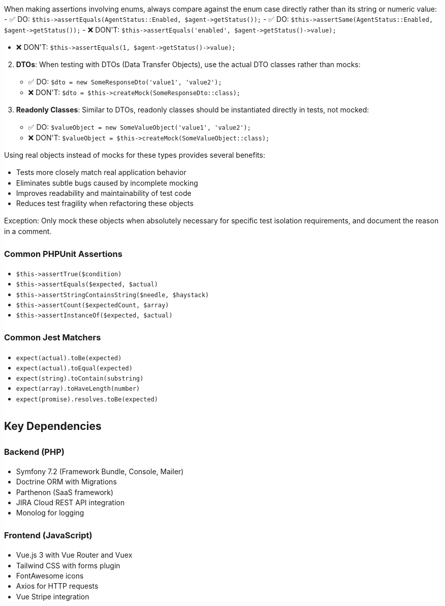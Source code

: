    When making assertions involving enums, always compare against the enum case directly rather than its string or numeric value:
    - ✅ DO: `$this->assertEquals(AgentStatus::Enabled, $agent->getStatus());`
    - ✅ DO: `$this->assertSame(AgentStatus::Enabled, $agent->getStatus());`
    - ❌ DON'T: `$this->assertEquals('enabled', $agent->getStatus()->value);`
   - ❌ DON'T: `$this->assertEquals(1, $agent->getStatus()->value);`

2. **DTOs**: When testing with DTOs (Data Transfer Objects), use the actual DTO classes rather than mocks:
    - ✅ DO: `$dto = new SomeResponseDto('value1', 'value2');`
    - ❌ DON'T: `$dto = $this->createMock(SomeResponseDto::class);`

3. **Readonly Classes**: Similar to DTOs, readonly classes should be instantiated directly in tests, not mocked:
    - ✅ DO: `$valueObject = new SomeValueObject('value1', 'value2');`
    - ❌ DON'T: `$valueObject = $this->createMock(SomeValueObject::class);`

Using real objects instead of mocks for these types provides several benefits:
- Tests more closely match real application behavior
- Eliminates subtle bugs caused by incomplete mocking
- Improves readability and maintainability of test code
- Reduces test fragility when refactoring these objects

Exception: Only mock these objects when absolutely necessary for specific test isolation requirements, and document the reason in a comment.


### Common PHPUnit Assertions
- `$this->assertTrue($condition)`
- `$this->assertEquals($expected, $actual)`
- `$this->assertStringContainsString($needle, $haystack)`
- `$this->assertCount($expectedCount, $array)`
- `$this->assertInstanceOf($expected, $actual)`

### Common Jest Matchers
- `expect(actual).toBe(expected)`
- `expect(actual).toEqual(expected)`
- `expect(string).toContain(substring)`
- `expect(array).toHaveLength(number)`
- `expect(promise).resolves.toBe(expected)`

## Key Dependencies

### Backend (PHP)
- Symfony 7.2 (Framework Bundle, Console, Mailer)
- Doctrine ORM with Migrations
- Parthenon (SaaS framework)
- JIRA Cloud REST API integration
- Monolog for logging

### Frontend (JavaScript)
- Vue.js 3 with Vue Router and Vuex
- Tailwind CSS with forms plugin
- FontAwesome icons
- Axios for HTTP requests
- Vue Stripe integration
